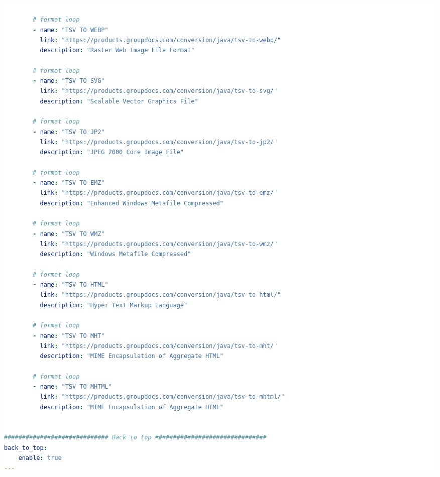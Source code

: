 ```yaml

        # format loop
        - name: "TSV TO WEBP"
          link: "https://products.groupdocs.com/conversion/java/tsv-to-webp/"
          description: "Raster Web Image File Format"

        # format loop
        - name: "TSV TO SVG"
          link: "https://products.groupdocs.com/conversion/java/tsv-to-svg/"
          description: "Scalable Vector Graphics File"

        # format loop
        - name: "TSV TO JP2"
          link: "https://products.groupdocs.com/conversion/java/tsv-to-jp2/"
          description: "JPEG 2000 Core Image File"

        # format loop
        - name: "TSV TO EMZ"
          link: "https://products.groupdocs.com/conversion/java/tsv-to-emz/"
          description: "Enhanced Windows Metafile Compressed"

        # format loop
        - name: "TSV TO WMZ"
          link: "https://products.groupdocs.com/conversion/java/tsv-to-wmz/"
          description: "Windows Metafile Compressed"

        # format loop
        - name: "TSV TO HTML"
          link: "https://products.groupdocs.com/conversion/java/tsv-to-html/"
          description: "Hyper Text Markup Language"

        # format loop
        - name: "TSV TO MHT"
          link: "https://products.groupdocs.com/conversion/java/tsv-to-mht/"
          description: "MIME Encapsulation of Aggregate HTML"

        # format loop
        - name: "TSV TO MHTML"
          link: "https://products.groupdocs.com/conversion/java/tsv-to-mhtml/"
          description: "MIME Encapsulation of Aggregate HTML"


############################# Back to top ###############################
back_to_top:
    enable: true
---
```

